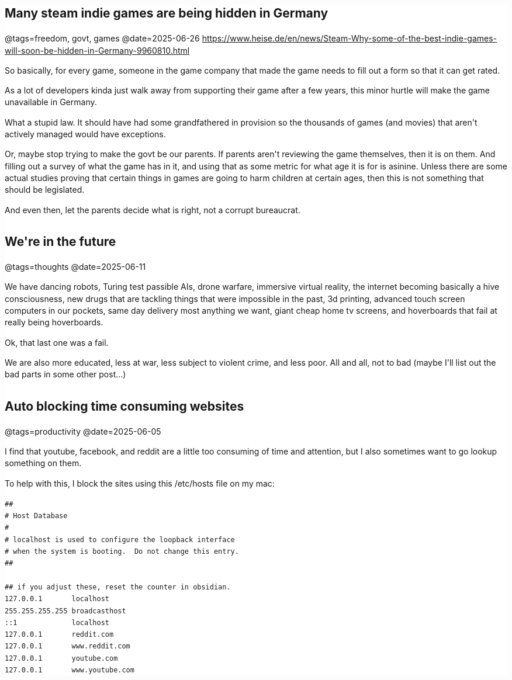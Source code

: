 ## Many steam indie games are being hidden in Germany
@tags=freedom, govt, games
@date=2025-06-26
https://www.heise.de/en/news/Steam-Why-some-of-the-best-indie-games-will-soon-be-hidden-in-Germany-9960810.html

So basically, for every game, someone in the game company that made the game needs to fill out a form so that it can get rated. 

As a lot of developers kinda just walk away from supporting their game after a few years, this minor hurtle will make the game unavailable in Germany. 

What a stupid law. It should have had some grandfathered in provision so the thousands of games (and movies) that aren't actively managed would have exceptions. 

Or, maybe stop trying to make the govt be our parents. If parents aren't reviewing the game themselves, then it is on them. And filling out a survey of what the game has in it, and using that as some metric for what age it is for is asinine. Unless there are some actual studies proving that certain things in games are going to harm children at certain ages, then this is not something that should be legislated. 

And even then, let the parents decide what is right, not a corrupt bureaucrat.
## We're in the future
@tags=thoughts
@date=2025-06-11

We have dancing robots, Turing test passible AIs, drone warfare, immersive virtual reality, the internet becoming basically a hive consciousness, new drugs that are tackling things that were impossible in the past, 3d printing, advanced touch screen computers in our pockets, same day delivery most anything we want, giant cheap home tv screens, and hoverboards that fail at really being hoverboards.

Ok, that last one was a fail. 

We are also more educated, less at war, less subject to violent crime, and less poor. All and all, not to bad (maybe I'll list out the bad parts in some other post...)
## Auto blocking time consuming websites
@tags=productivity
@date=2025-06-05

I find that youtube, facebook, and reddit are a little too consuming of time and attention, but I also sometimes want to go lookup something on them. 

To help with this, I block the sites using this /etc/hosts file on my mac:
```
##
# Host Database
#
# localhost is used to configure the loopback interface
# when the system is booting.  Do not change this entry.
##

## if you adjust these, reset the counter in obsidian.
127.0.0.1       localhost
255.255.255.255 broadcasthost
::1             localhost
127.0.0.1       reddit.com
127.0.0.1       www.reddit.com
127.0.0.1       youtube.com
127.0.0.1       www.youtube.com
```
